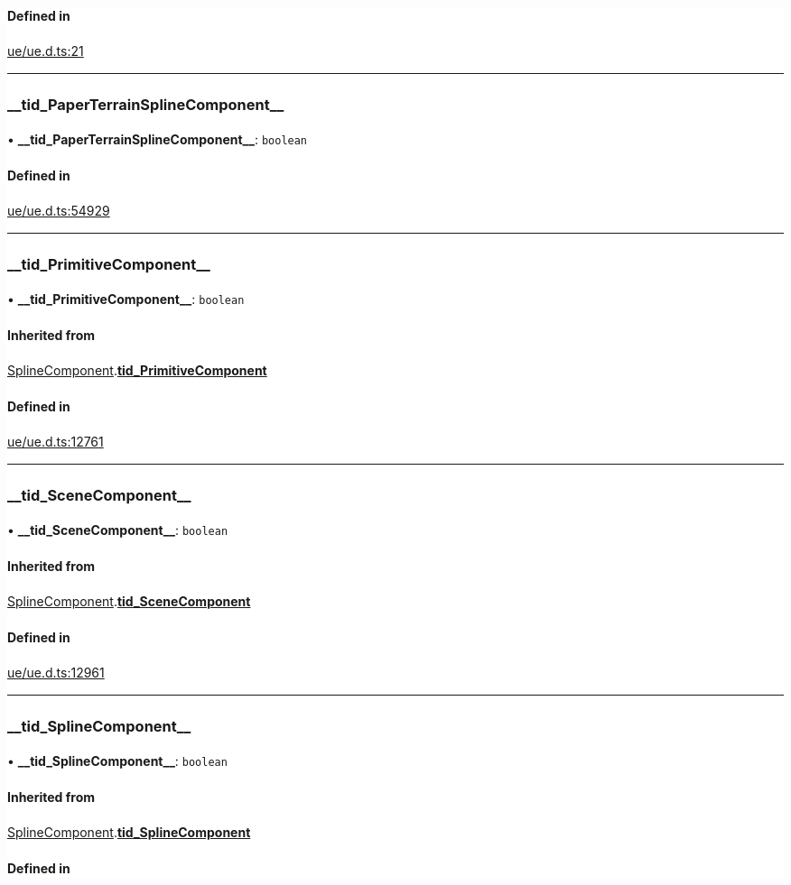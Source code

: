 #### Defined in

[ue/ue.d.ts:21](https://github.com/YugMetaverse/yug_typings/blob/b7d9b19/ue/ue.d.ts#L21)

___

### \_\_tid\_PaperTerrainSplineComponent\_\_

• **\_\_tid\_PaperTerrainSplineComponent\_\_**: `boolean`

#### Defined in

[ue/ue.d.ts:54929](https://github.com/YugMetaverse/yug_typings/blob/b7d9b19/ue/ue.d.ts#L54929)

___

### \_\_tid\_PrimitiveComponent\_\_

• **\_\_tid\_PrimitiveComponent\_\_**: `boolean`

#### Inherited from

[SplineComponent](ue_ue.SplineComponent.md).[__tid_PrimitiveComponent__](ue_ue.SplineComponent.md#__tid_primitivecomponent__)

#### Defined in

[ue/ue.d.ts:12761](https://github.com/YugMetaverse/yug_typings/blob/b7d9b19/ue/ue.d.ts#L12761)

___

### \_\_tid\_SceneComponent\_\_

• **\_\_tid\_SceneComponent\_\_**: `boolean`

#### Inherited from

[SplineComponent](ue_ue.SplineComponent.md).[__tid_SceneComponent__](ue_ue.SplineComponent.md#__tid_scenecomponent__)

#### Defined in

[ue/ue.d.ts:12961](https://github.com/YugMetaverse/yug_typings/blob/b7d9b19/ue/ue.d.ts#L12961)

___

### \_\_tid\_SplineComponent\_\_

• **\_\_tid\_SplineComponent\_\_**: `boolean`

#### Inherited from

[SplineComponent](ue_ue.SplineComponent.md).[__tid_SplineComponent__](ue_ue.SplineComponent.md#__tid_splinecomponent__)

#### Defined in
